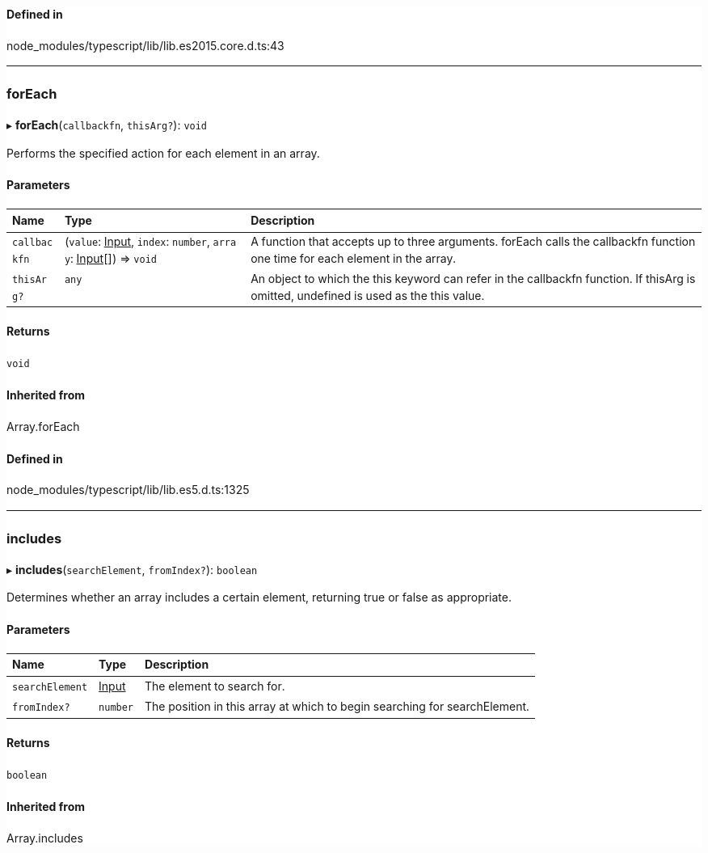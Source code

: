#### Defined in

node_modules/typescript/lib/lib.es2015.core.d.ts:43

___

### forEach

▸ **forEach**(`callbackfn`, `thisArg?`): `void`

Performs the specified action for each element in an array.

#### Parameters

| Name | Type | Description |
| :------ | :------ | :------ |
| `callbackfn` | (`value`: [Input](../modules/externals.rlp.md#input), `index`: `number`, `array`: [Input](../modules/externals.rlp.md#input)[]) => `void` | A function that accepts up to three arguments. forEach calls the callbackfn function one time for each element in the array. |
| `thisArg?` | `any` | An object to which the this keyword can refer in the callbackfn function. If thisArg is omitted, undefined is used as the this value. |

#### Returns

`void`

#### Inherited from

Array.forEach

#### Defined in

node_modules/typescript/lib/lib.es5.d.ts:1325

___

### includes

▸ **includes**(`searchElement`, `fromIndex?`): `boolean`

Determines whether an array includes a certain element, returning true or false as appropriate.

#### Parameters

| Name | Type | Description |
| :------ | :------ | :------ |
| `searchElement` | [Input](../modules/externals.rlp.md#input) | The element to search for. |
| `fromIndex?` | `number` | The position in this array at which to begin searching for searchElement. |

#### Returns

`boolean`

#### Inherited from

Array.includes
